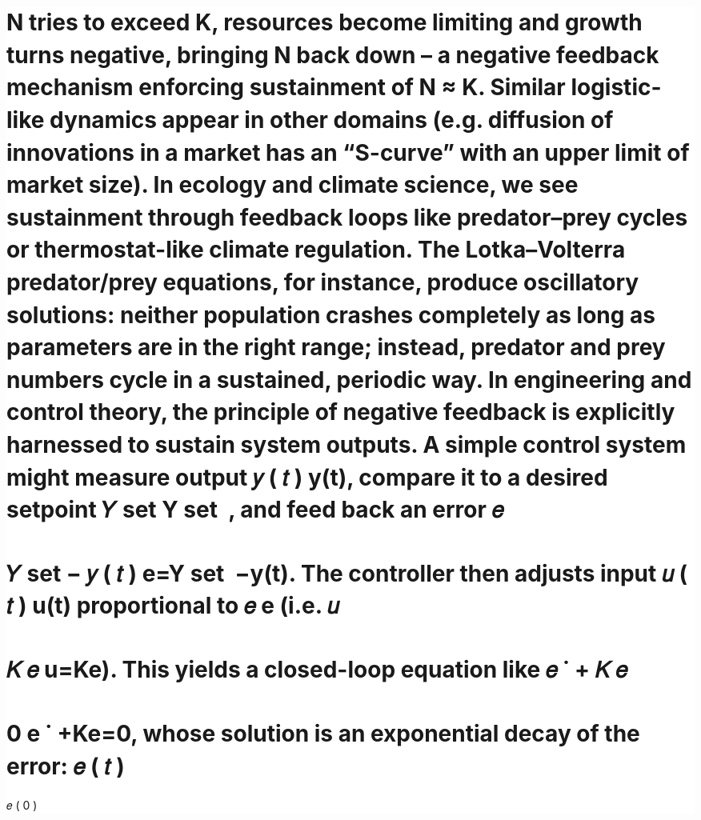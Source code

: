 N tries to exceed K, resources become limiting and growth turns negative, bringing N back down – a negative feedback mechanism enforcing sustainment of N ≈ K. Similar logistic-like dynamics appear in other domains (e.g. diffusion of innovations in a market has an “S-curve” with an upper limit of market size). In ecology and climate science, we see sustainment through feedback loops like predator–prey cycles or thermostat-like climate regulation. The Lotka–Volterra predator/prey equations, for instance, produce oscillatory solutions: neither population crashes completely as long as parameters are in the right range; instead, predator and prey numbers cycle in a sustained, periodic way. In engineering and control theory, the principle of negative feedback is explicitly harnessed to sustain system outputs. A simple control system might measure output 
𝑦
(
𝑡
)
y(t), compare it to a desired setpoint 
𝑌
set
Y 
set
​
 , and feed back an error 
𝑒
=
𝑌
set
−
𝑦
(
𝑡
)
e=Y 
set
​
 −y(t). The controller then adjusts input 
𝑢
(
𝑡
)
u(t) proportional to 
𝑒
e (i.e. 
𝑢
=
𝐾
𝑒
u=Ke). This yields a closed-loop equation like 
𝑒
˙
+
𝐾
𝑒
=
0
e
˙
 +Ke=0, whose solution is an exponential decay of the error: 
𝑒
(
𝑡
)
=
𝑒
(
0
)